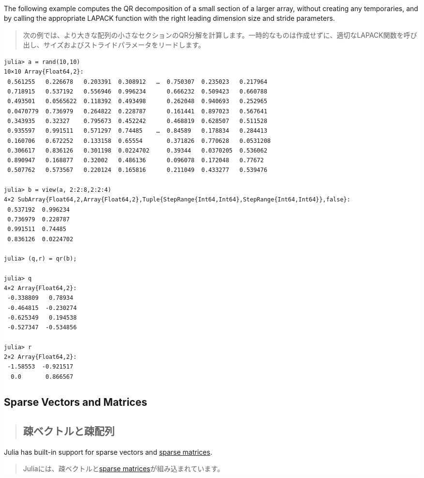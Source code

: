 

The following example computes the QR decomposition of a small section of a larger array, without creating any temporaries, and by calling the appropriate LAPACK function with the right leading dimension size and stride parameters.
> 次の例では、より大きな配列の小さなセクションのQR分解を計算します。一時的なものは作成せずに、適切なLAPACK関数を呼び出し、サイズおよびストライドパラメータをリードします。



```julia-repl
julia> a = rand(10,10)
10×10 Array{Float64,2}:
 0.561255   0.226678   0.203391  0.308912   …  0.750307  0.235023   0.217964
 0.718915   0.537192   0.556946  0.996234      0.666232  0.509423   0.660788
 0.493501   0.0565622  0.118392  0.493498      0.262048  0.940693   0.252965
 0.0470779  0.736979   0.264822  0.228787      0.161441  0.897023   0.567641
 0.343935   0.32327    0.795673  0.452242      0.468819  0.628507   0.511528
 0.935597   0.991511   0.571297  0.74485    …  0.84589   0.178834   0.284413
 0.160706   0.672252   0.133158  0.65554       0.371826  0.770628   0.0531208
 0.306617   0.836126   0.301198  0.0224702     0.39344   0.0370205  0.536062
 0.890947   0.168877   0.32002   0.486136      0.096078  0.172048   0.77672
 0.507762   0.573567   0.220124  0.165816      0.211049  0.433277   0.539476

julia> b = view(a, 2:2:8,2:2:4)
4×2 SubArray{Float64,2,Array{Float64,2},Tuple{StepRange{Int64,Int64},StepRange{Int64,Int64}},false}:
 0.537192  0.996234
 0.736979  0.228787
 0.991511  0.74485
 0.836126  0.0224702

julia> (q,r) = qr(b);

julia> q
4×2 Array{Float64,2}:
 -0.338809   0.78934
 -0.464815  -0.230274
 -0.625349   0.194538
 -0.527347  -0.534856

julia> r
2×2 Array{Float64,2}:
 -1.58553  -0.921517
  0.0       0.866567
```



## Sparse Vectors and Matrices

> ## 疎ベクトルと疎配列



Julia has built-in support for sparse vectors and [sparse matrices](https://en.wikipedia.org/wiki/Sparse_matrix). 
> Juliaには、疎ベクトルと[sparse matrices](https://en.wikipedia.org/wiki/Sparse_matrix)が組み込まれています。
